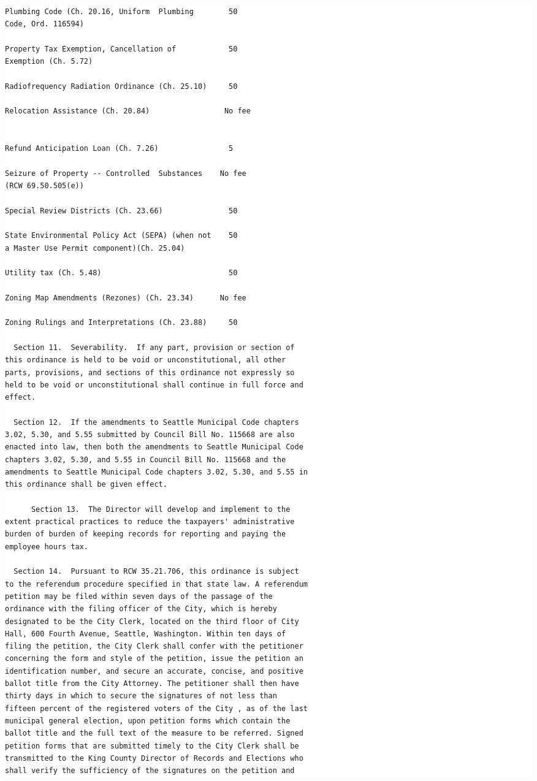     Plumbing Code (Ch. 20.16, Uniform  Plumbing        50  
    Code, Ord. 116594)  
  
    Property Tax Exemption, Cancellation of            50  
    Exemption (Ch. 5.72)  
  
    Radiofrequency Radiation Ordinance (Ch. 25.10)     50  
  
    Relocation Assistance (Ch. 20.84)                 No fee  
  
  
    Refund Anticipation Loan (Ch. 7.26)                5  
  
    Seizure of Property -- Controlled  Substances    No fee  
    (RCW 69.50.505(e))  
  
    Special Review Districts (Ch. 23.66)               50  
  
    State Environmental Policy Act (SEPA) (when not    50  
    a Master Use Permit component)(Ch. 25.04)  
  
    Utility tax (Ch. 5.48)                             50  
  
    Zoning Map Amendments (Rezones) (Ch. 23.34)      No fee  
  
    Zoning Rulings and Interpretations (Ch. 23.88)     50  
  
      Section 11.  Severability.  If any part, provision or section of  
    this ordinance is held to be void or unconstitutional, all other  
    parts, provisions, and sections of this ordinance not expressly so  
    held to be void or unconstitutional shall continue in full force and  
    effect.  
  
      Section 12.  If the amendments to Seattle Municipal Code chapters  
    3.02, 5.30, and 5.55 submitted by Council Bill No. 115668 are also  
    enacted into law, then both the amendments to Seattle Municipal Code  
    chapters 3.02, 5.30, and 5.55 in Council Bill No. 115668 and the  
    amendments to Seattle Municipal Code chapters 3.02, 5.30, and 5.55 in  
    this ordinance shall be given effect.  
  
          Section 13.  The Director will develop and implement to the  
    extent practical practices to reduce the taxpayers' administrative  
    burden of burden of keeping records for reporting and paying the  
    employee hours tax.  
  
      Section 14.  Pursuant to RCW 35.21.706, this ordinance is subject  
    to the referendum procedure specified in that state law. A referendum  
    petition may be filed within seven days of the passage of the  
    ordinance with the filing officer of the City, which is hereby  
    designated to be the City Clerk, located on the third floor of City  
    Hall, 600 Fourth Avenue, Seattle, Washington. Within ten days of  
    filing the petition, the City Clerk shall confer with the petitioner  
    concerning the form and style of the petition, issue the petition an  
    identification number, and secure an accurate, concise, and positive  
    ballot title from the City Attorney. The petitioner shall then have  
    thirty days in which to secure the signatures of not less than  
    fifteen percent of the registered voters of the City , as of the last  
    municipal general election, upon petition forms which contain the  
    ballot title and the full text of the measure to be referred. Signed  
    petition forms that are submitted timely to the City Clerk shall be  
    transmitted to the King County Director of Records and Elections who  
    shall verify the sufficiency of the signatures on the petition and  
  